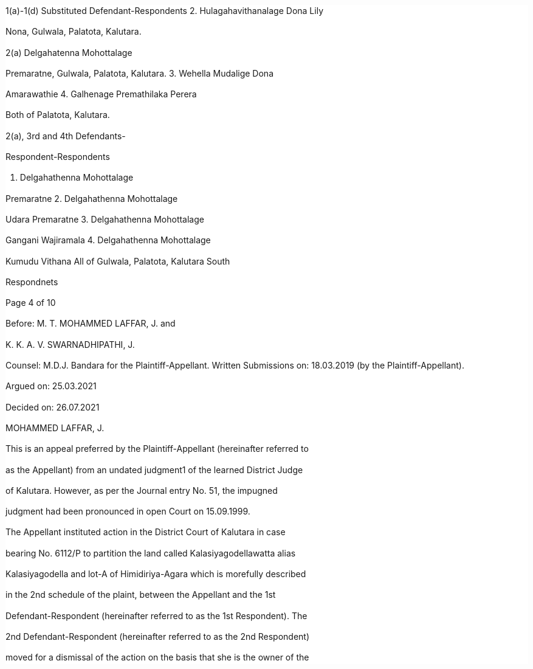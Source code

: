 1(a)-1(d) Substituted Defendant-Respondents 2. Hulagahavithanalage Dona Lily

Nona, Gulwala, Palatota, Kalutara.

2(a) Delgahatenna Mohottalage

Premaratne, Gulwala, Palatota, Kalutara. 3. Wehella Mudalige Dona

Amarawathie 4. Galhenage Premathilaka Perera

Both of Palatota, Kalutara.

2(a), 3rd and 4th Defendants-

Respondent-Respondents

1. Delgahathenna Mohottalage

Premaratne 2. Delgahathenna Mohottalage

Udara Premaratne 3. Delgahathenna Mohottalage

Gangani Wajiramala 4. Delgahathenna Mohottalage

Kumudu Vithana All of Gulwala, Palatota, Kalutara South

Respondnets

Page 4 of 10

Before: M. T. MOHAMMED LAFFAR, J. and

K. K. A. V. SWARNADHIPATHI, J.

Counsel: M.D.J. Bandara for the Plaintiff-Appellant. Written Submissions on: 18.03.2019 (by the Plaintiff-Appellant).

Argued on: 25.03.2021

Decided on: 26.07.2021

MOHAMMED LAFFAR, J.

This is an appeal preferred by the Plaintiff-Appellant (hereinafter referred to

as the Appellant) from an undated judgment1 of the learned District Judge

of Kalutara. However, as per the Journal entry No. 51, the impugned

judgment had been pronounced in open Court on 15.09.1999.

The Appellant instituted action in the District Court of Kalutara in case

bearing No. 6112/P to partition the land called Kalasiyagodellawatta alias

Kalasiyagodella and lot-A of Himidiriya-Agara which is morefully described

in the 2nd schedule of the plaint, between the Appellant and the 1st

Defendant-Respondent (hereinafter referred to as the 1st Respondent). The

2nd Defendant-Respondent (hereinafter referred to as the 2nd Respondent)

moved for a dismissal of the action on the basis that she is the owner of the
